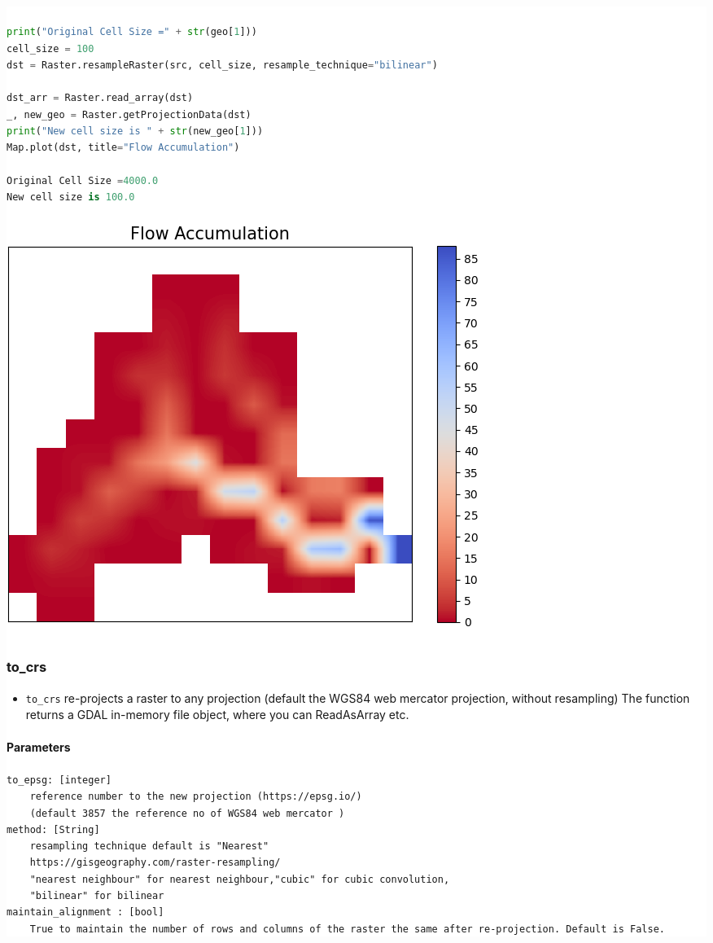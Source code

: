 
```python

print("Original Cell Size =" + str(geo[1]))
cell_size = 100
dst = Raster.resampleRaster(src, cell_size, resample_technique="bilinear")

dst_arr = Raster.read_array(dst)
_, new_geo = Raster.getProjectionData(dst)
print("New cell size is " + str(new_geo[1]))
Map.plot(dst, title="Flow Accumulation")

Original Cell Size =4000.0
New cell size is 100.0
```

![](./../_images/dataset/resample.png)

### to_crs

- `to_crs` re-projects a raster to any projection (default the WGS84 web mercator projection, without resampling)
    The function returns a GDAL in-memory file object, where you can ReadAsArray etc.

#### Parameters
    to_epsg: [integer]
        reference number to the new projection (https://epsg.io/)
        (default 3857 the reference no of WGS84 web mercator )
    method: [String]
        resampling technique default is "Nearest"
        https://gisgeography.com/raster-resampling/
        "nearest neighbour" for nearest neighbour,"cubic" for cubic convolution,
        "bilinear" for bilinear
    maintain_alignment : [bool]
        True to maintain the number of rows and columns of the raster the same after re-projection. Default is False.
